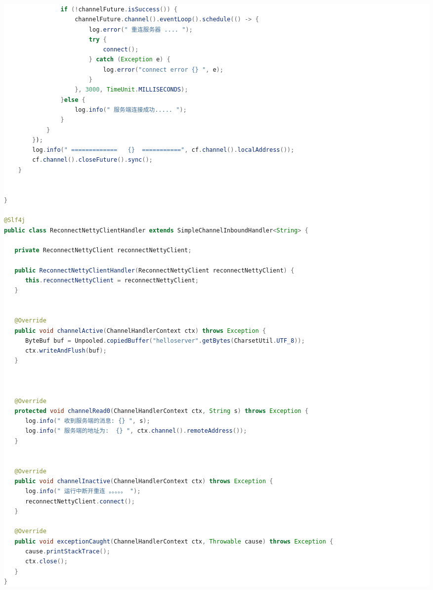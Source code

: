 ```java
                if (!channelFuture.isSuccess()) {
                    channelFuture.channel().eventLoop().schedule(() -> {
                        log.error(" 重连服务器 .... ");
                        try {
                            connect();
                        } catch (Exception e) {
                            log.error("connect error {} ", e);
                        }
                    }, 3000, TimeUnit.MILLISECONDS);
                }else {
                    log.info(" 服务端连接成功..... ");
                }
            }
        });
        log.info(" =============   {}  ===========", cf.channel().localAddress());
        cf.channel().closeFuture().sync();
    }


}

@Slf4j
public class ReconnectNettyClientHandler extends SimpleChannelInboundHandler<String> {

   private ReconnectNettyClient reconnectNettyClient;

   public ReconnectNettyClientHandler(ReconnectNettyClient reconnectNettyClient) {
      this.reconnectNettyClient = reconnectNettyClient;
   }


   @Override
   public void channelActive(ChannelHandlerContext ctx) throws Exception {
      ByteBuf buf = Unpooled.copiedBuffer("helloserver".getBytes(CharsetUtil.UTF_8));
      ctx.writeAndFlush(buf);
   }



   @Override
   protected void channelRead0(ChannelHandlerContext ctx, String s) throws Exception {
      log.info(" 收到服务端的消息: {} ", s);
      log.info(" 服务端的地址为:  {} ", ctx.channel().remoteAddress());
   }


   @Override
   public void channelInactive(ChannelHandlerContext ctx) throws Exception {
      log.info(" 运行中断开重连 。。。。。 ");
      reconnectNettyClient.connect();
   }

   @Override
   public void exceptionCaught(ChannelHandlerContext ctx, Throwable cause) throws Exception {
      cause.printStackTrace();
      ctx.close();
   }
}
```